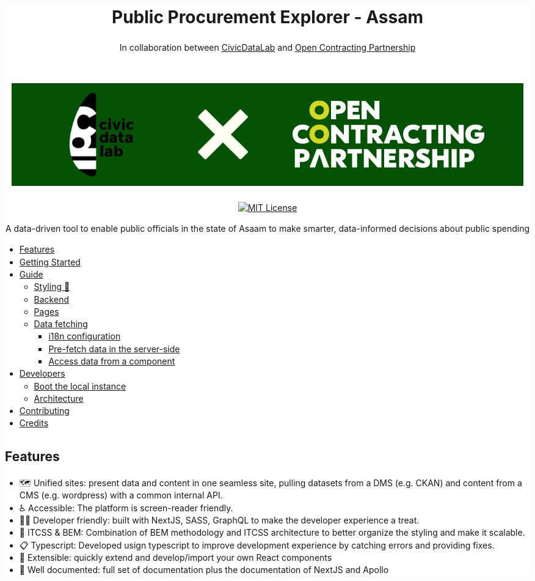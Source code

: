 <h1 align="center">Public Procurement Explorer - Assam</h1>
<p align="center">In collaboration between <a href="https://civicdatalab.in/">CivicDataLab</a> and <a href="https://www.open-contracting.org/implement/lift/">Open Contracting Partnership</a></p>
<br/>
<p align="center">
<img alt="" src="https://github.com/CivicDataLab/oci-assam-frontend/raw/main/public/assets/images/CDLxOCP.png"/>
<br/>
<br/>
<a href="https://github.com/CivicDataLab/oci-assam-frontend/blob/main/LICENSE">
<img alt="MIT License" src="https://img.shields.io/apm/l/atomic-design-ui.svg?"/>
</a>
</p>
<p align="center">A data-driven tool to enable public officials in the state of Asaam to make smarter, data-informed decisions about public spending</p>

- [Features](#features)
- [Getting Started](#getting-started)
- [Guide](#guide)
  - [Styling 🎨](#styling-)
  - [Backend](#backend)
  - [Pages](#pages)
  - [Data fetching](#data-fetching)
    - [i18n configuration](#i18n-configuration)
    - [Pre-fetch data in the server-side](#pre-fetch-data-in-the-server-side)
    - [Access data from a component](#access-data-from-a-component)
- [Developers](#developers)
  - [Boot the local instance](#boot-the-local-instance)
  - [Architecture](#architecture)
- [Contributing](#contributing)
- [Credits](#credits)

## Features

- 🗺️ Unified sites: present data and content in one seamless site, pulling datasets from a DMS (e.g. CKAN) and content from a CMS (e.g. wordpress) with a common internal API.
- ♿ Accessible: The platform is screen-reader friendly.
- 👩‍💻 Developer friendly: built with NextJS, SASS, GraphQL to make the developer experience a treat.
- 🚀 ITCSS & BEM: Combination of BEM methodology and ITCSS architecture to better organize the styling and make it scalable.
- 📋 Typescript: Developed usign typescript to improve development experience by catching errors and providing fixes.
- 🧱 Extensible: quickly extend and develop/import your own React components
- 📝 Well documented: full set of documentation plus the documentation of NextJS and Apollo
